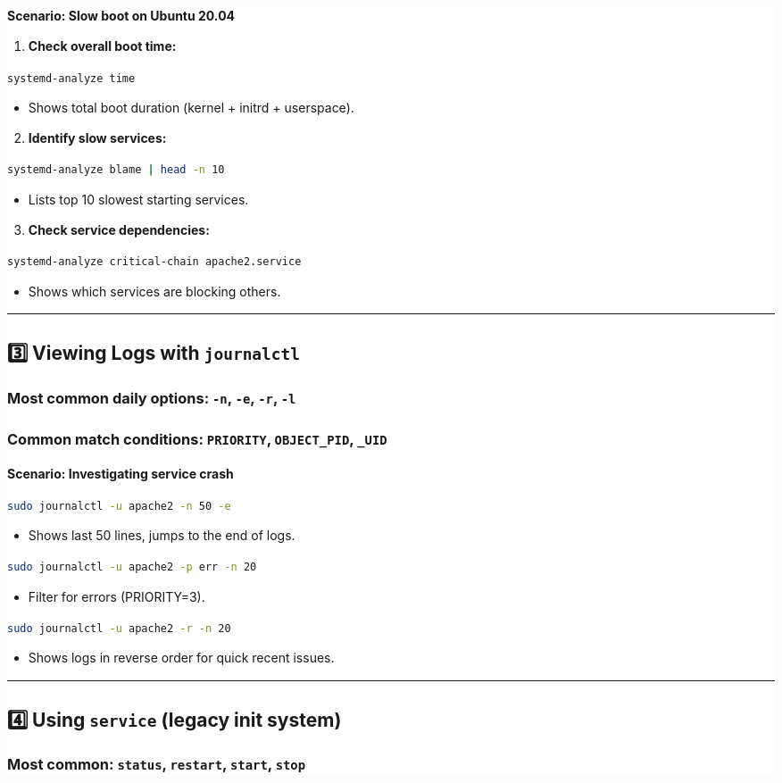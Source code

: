 **Scenario: Slow boot on Ubuntu 20.04**

1. **Check overall boot time:**

```bash
systemd-analyze time
```

* Shows total boot duration (kernel + initrd + userspace).

2. **Identify slow services:**

```bash
systemd-analyze blame | head -n 10
```

* Lists top 10 slowest starting services.

3. **Check service dependencies:**

```bash
systemd-analyze critical-chain apache2.service
```

* Shows which services are blocking others.

---

## **3️⃣ Viewing Logs with `journalctl`**

### Most common daily options: `-n`, `-e`, `-r`, `-l`

### Common match conditions: `PRIORITY`, `OBJECT_PID`, `_UID`

**Scenario: Investigating service crash**

```bash
sudo journalctl -u apache2 -n 50 -e
```

* Shows last 50 lines, jumps to the end of logs.

```bash
sudo journalctl -u apache2 -p err -n 20
```

* Filter for errors (PRIORITY=3).

```bash
sudo journalctl -u apache2 -r -n 20
```

* Shows logs in reverse order for quick recent issues.

---

## **4️⃣ Using `service` (legacy init system)**

### Most common: `status`, `restart`, `start`, `stop`
